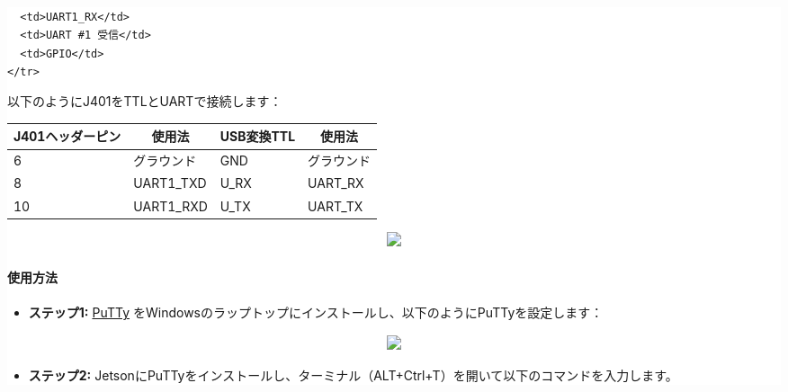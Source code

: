       <td>UART1_RX</td>
      <td>UART #1 受信</td>
      <td>GPIO</td>
    </tr>
  </tbody>
</table>
</div>
以下のようにJ401をTTLとUARTで接続します：

<div class="table-center">
<table style={{textAlign: 'center'}}>
  <thead>
    <tr>
      <th>J401ヘッダーピン</th>
      <th>使用法</th>
      <th>USB変換TTL</th>
      <th>使用法</th>
    </tr>
  </thead>
  <tbody>
    <tr>
      <td>6</td>
      <td>グラウンド</td>
      <td>GND</td>
      <td>グラウンド</td>
    </tr>
    <tr>
      <td>8</td>
      <td>UART1_TXD</td>
      <td>U_RX</td>
      <td>UART_RX</td>
    </tr>
    <tr>
      <td>10</td>
      <td>UART1_RXD</td>
      <td>U_TX</td>
      <td>UART_TX</td>
    </tr>
  </tbody>
</table>
</div>

<div align="center"><img width ="1000" src="https://files.seeedstudio.com/wiki/reComputer-Jetson/A608/J401-UART-connect.gif"/></div>

#### 使用方法

- **ステップ1:** [PuTTy](https://www.chiark.greenend.org.uk/~sgtatham/putty/latest.html) をWindowsのラップトップにインストールし、以下のようにPuTTyを設定します：

<div align="center"><img width ="1000" src="https://files.seeedstudio.com/wiki/reComputer-Jetson/A608/J401-windows-uart-set.png"/></div>

- **ステップ2:** JetsonにPuTTyをインストールし、ターミナル（ALT+Ctrl+T）を開いて以下のコマンドを入力します。
